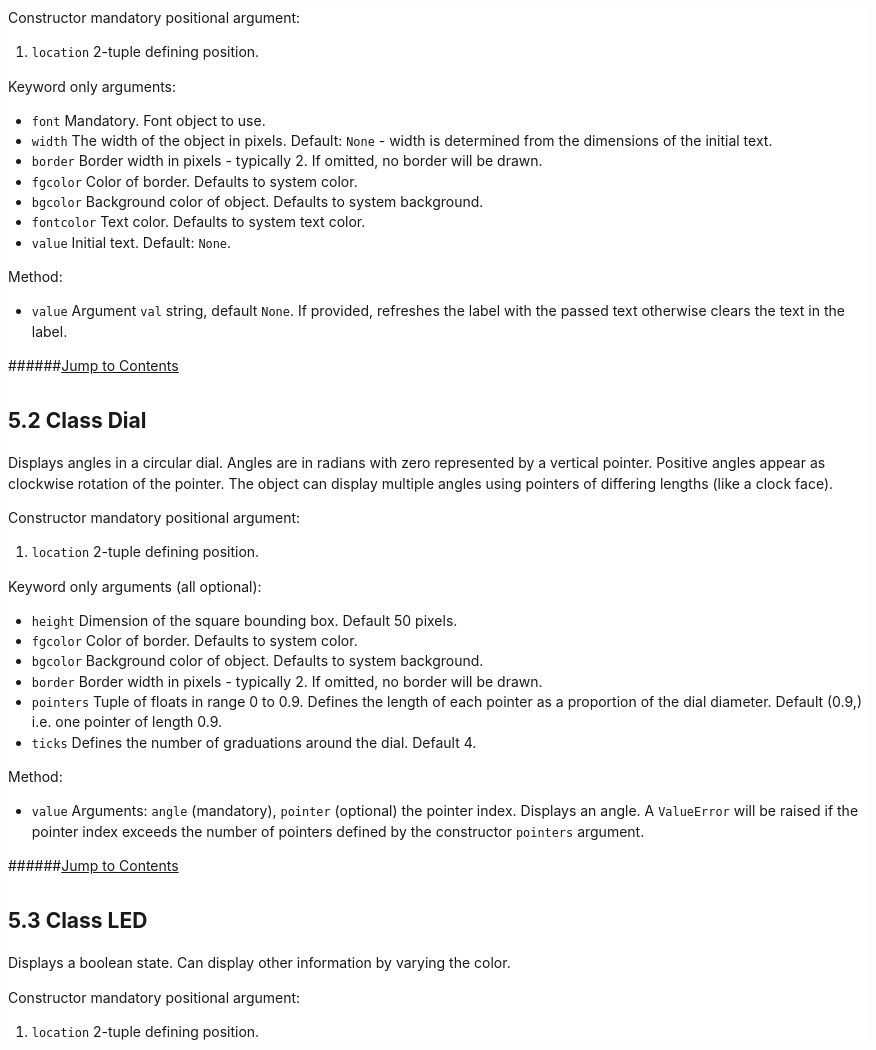 Constructor mandatory positional argument:
 1. ``location`` 2-tuple defining position.

Keyword only arguments:  
 * ``font`` Mandatory. Font object to use.
 * ``width`` The width of the object in pixels. Default: ``None`` - width is
 determined from the dimensions of the initial text.
 * ``border`` Border width in pixels - typically 2. If omitted, no border will
 be drawn.
 * ``fgcolor`` Color of border. Defaults to system color.
 * ``bgcolor`` Background color of object. Defaults to system background.
 * ``fontcolor`` Text color. Defaults to system text color.
 * ``value`` Initial text. Default: ``None``.

Method:
 * ``value`` Argument ``val`` string, default ``None``. If provided, refreshes
 the label with the passed text otherwise clears the text in the label.

######[Jump to Contents](./README.md#contents)

## 5.2 Class Dial

Displays angles in a circular dial. Angles are in radians with zero represented
by a vertical pointer. Positive angles appear as clockwise rotation of the
pointer. The object can display multiple angles using pointers of differing
lengths (like a clock face).

Constructor mandatory positional argument:
 1. ``location`` 2-tuple defining position.

Keyword only arguments (all optional):  
 * ``height`` Dimension of the square bounding box. Default 50 pixels.
 * ``fgcolor`` Color of border. Defaults to system color.
 * ``bgcolor`` Background color of object. Defaults to system background.
 * ``border`` Border width in pixels - typically 2. If omitted, no border will
 be drawn.
 * ``pointers`` Tuple of floats in range 0 to 0.9. Defines the length of each
 pointer as a  proportion of the dial diameter. Default (0.9,) i.e. one pointer
 of length 0.9.
 * ``ticks`` Defines the number of graduations around the dial. Default 4.

Method:
 * ``value`` Arguments: ``angle`` (mandatory), ``pointer`` (optional) the
 pointer index. Displays  an angle. A ``ValueError`` will be raised if the
 pointer index exceeds the number of pointers defined by the constructor
 ``pointers`` argument.

######[Jump to Contents](./README.md#contents)

## 5.3 Class LED

Displays a boolean state. Can display other information by varying the color.

Constructor mandatory positional argument:
 1. ``location`` 2-tuple defining position.
